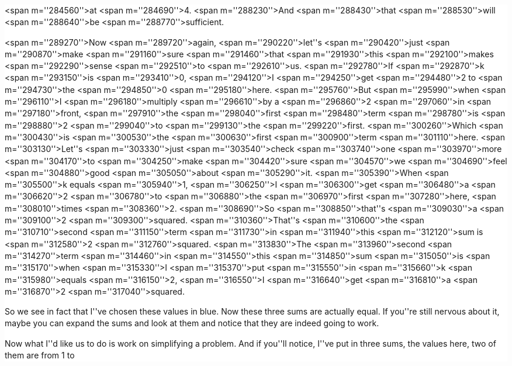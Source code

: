   <span m=''284560''>at</span> <span m=''284690''>4.</span> <span m=''288230''>And</span>
  <span m=''288430''>that</span> <span m=''288530''>will</span> <span m=''288640''>be</span>
  <span m=''288770''>sufficient.</span> </p><p><span m=''289270''>Now</span> <span
  m=''289720''>again,</span> <span m=''290220''>let''s</span> <span m=''290420''>just</span>
  <span m=''290870''>make</span> <span m=''291160''>sure</span> <span m=''291460''>that</span>
  <span m=''291930''>this</span> <span m=''292100''>makes</span> <span m=''292290''>sense</span>
  <span m=''292510''>to</span> <span m=''292610''>us.</span> <span m=''292780''>If</span>
  <span m=''292870''>k</span> <span m=''293150''>is</span> <span m=''293410''>0,</span>
  <span m=''294120''>I</span> <span m=''294250''>get</span> <span m=''294480''>2 to</span>
  <span m=''294730''>the</span> <span m=''294850''>0</span> <span m=''295180''>here.</span>
  <span m=''295760''>But</span> <span m=''295990''>when</span> <span m=''296110''>I</span>
  <span m=''296180''>multiply</span> <span m=''296610''>by a</span> <span m=''296860''>2</span>
  <span m=''297060''>in</span> <span m=''297180''>front,</span> <span m=''297910''>the</span>
  <span m=''298040''>first</span> <span m=''298480''>term</span> <span m=''298780''>is</span>
  <span m=''298880''>2</span> <span m=''299040''>to</span> <span m=''299130''>the</span>
  <span m=''299220''>first.</span> <span m=''300260''>Which</span> <span m=''300430''>is</span>
  <span m=''300530''>the</span> <span m=''300630''>first</span> <span m=''300900''>term</span>
  <span m=''301110''>here.</span> <span m=''303130''>Let''s</span> <span m=''303330''>just</span>
  <span m=''303540''>check</span> <span m=''303740''>one</span> <span m=''303970''>more</span>
  <span m=''304170''>to</span> <span m=''304250''>make</span> <span m=''304420''>sure</span>
  <span m=''304570''>we</span> <span m=''304690''>feel</span> <span m=''304880''>good</span>
  <span m=''305050''>about</span> <span m=''305290''>it.</span> <span m=''305390''>When</span>
  <span m=''305500''>k equals</span> <span m=''305940''>1,</span> <span m=''306250''>I</span>
  <span m=''306300''>get</span> <span m=''306480''>a</span> <span m=''306620''>2</span>
  <span m=''306780''>to</span> <span m=''306880''>the</span> <span m=''306970''>first</span>
  <span m=''307280''>here,</span> <span m=''308010''>times</span> <span m=''308360''>2.</span>
  <span m=''308690''>So</span> <span m=''308850''>that''s</span> <span m=''309030''>a</span>
  <span m=''309100''>2</span> <span m=''309300''>squared.</span> <span m=''310360''>That''s</span>
  <span m=''310600''>the</span> <span m=''310710''>second</span> <span m=''311150''>term</span>
  <span m=''311730''>in</span> <span m=''311940''>this</span> <span m=''312120''>sum
  is</span> <span m=''312580''>2</span> <span m=''312760''>squared.</span> <span m=''313830''>The</span>
  <span m=''313960''>second</span> <span m=''314270''>term</span> <span m=''314460''>in</span>
  <span m=''314550''>this</span> <span m=''314850''>sum</span> <span m=''315050''>is</span>
  <span m=''315170''>when</span> <span m=''315330''>I</span> <span m=''315370''>put</span>
  <span m=''315550''>in</span> <span m=''315660''>k</span> <span m=''315980''>equals</span>
  <span m=''316150''>2,</span> <span m=''316550''>I</span> <span m=''316640''>get</span>
  <span m=''316810''>a</span> <span m=''316870''>2</span> <span m=''317040''>squared.</span>
  </p><p><span m=''318320''>So</span> <span m=''318520''>we</span> <span m=''319110''>see</span>
  <span m=''320110''>in</span> <span m=''320280''>fact</span> <span m=''320630''>that</span>
  <span m=''320770''>I''ve</span> <span m=''321500''>chosen</span> <span m=''322030''>these</span>
  <span m=''322240''>values</span> <span m=''322780''>in</span> <span m=''322880''>blue.</span>
  <span m=''323900''>Now</span> <span m=''324260''>these</span> <span m=''324510''>three</span>
  <span m=''324770''>sums</span> <span m=''325560''>are</span> <span m=''325710''>actually</span>
  <span m=''326090''>equal.</span> <span m=''328020''>If</span> <span m=''328190''>you''re</span>
  <span m=''328320''>still</span> <span m=''328590''>nervous</span> <span m=''328920''>about</span>
  <span m=''329230''>it,</span> <span m=''329430''>maybe</span> <span m=''329740''>you</span>
  <span m=''329830''>can</span> <span m=''330190''>expand</span> <span m=''331020''>the
  sums</span> <span m=''331890''>and</span> <span m=''332060''>look</span> <span m=''332270''>at</span>
  <span m=''332360''>them</span> <span m=''332550''>and</span> <span m=''332760''>notice</span>
  <span m=''333130''>that</span> <span m=''333270''>they</span> <span m=''333850''>are</span>
  <span m=''334060''>indeed</span> <span m=''334330''>going</span> <span m=''334560''>to</span>
  <span m=''334670''>work.</span> </p><p><span m=''336950''>Now</span> <span m=''337290''>what</span>
  <span m=''337390''>I''d</span> <span m=''337460''>like</span> <span m=''337660''>us</span>
  <span m=''337730''>to</span> <span m=''337930''>do</span> <span m=''338020''>is</span>
  <span m=''338160''>work</span> <span m=''338350''>on</span> <span m=''338500''>simplifying</span>
  <span m=''338990''>a</span> <span m=''339090''>problem.</span> <span m=''339460''>And</span>
  <span m=''339590''>if</span> <span m=''339710''>you''ll</span> <span m=''339830''>notice,</span>
  <span m=''340920''>I''ve</span> <span m=''341120''>put</span> <span m=''341460''>in</span>
  <span m=''341600''>three</span> <span m=''341900''>sums,</span> <span m=''342860''>the</span>
  <span m=''342970''>values</span> <span m=''343460''>here,</span> <span m=''344120''>two</span>
  <span m=''344300''>of</span> <span m=''344380''>them</span> <span m=''344530''>are</span>
  <span m=''344610''>from</span> <span m=''344760''>1</span> <span m=''344920''>to</span>